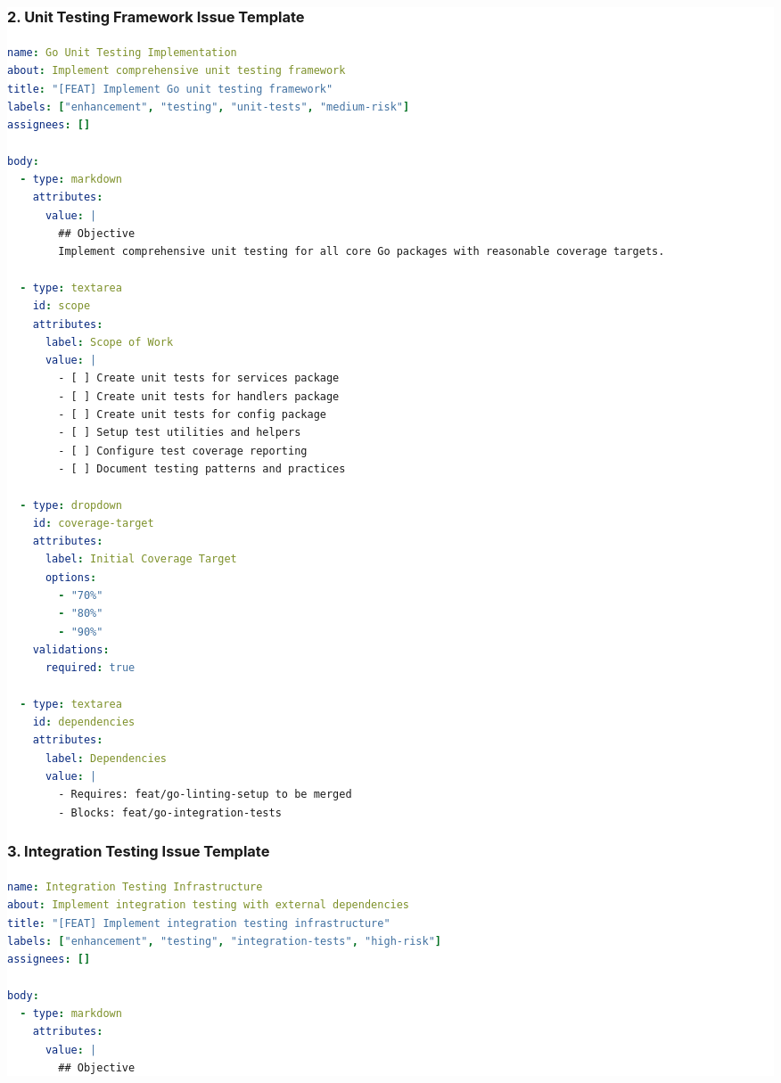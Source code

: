 ```yaml
```

### 2. Unit Testing Framework Issue Template  
```yaml
name: Go Unit Testing Implementation
about: Implement comprehensive unit testing framework
title: "[FEAT] Implement Go unit testing framework"
labels: ["enhancement", "testing", "unit-tests", "medium-risk"]
assignees: []

body:
  - type: markdown
    attributes:
      value: |
        ## Objective
        Implement comprehensive unit testing for all core Go packages with reasonable coverage targets.
        
  - type: textarea
    id: scope
    attributes:
      label: Scope of Work  
      value: |
        - [ ] Create unit tests for services package
        - [ ] Create unit tests for handlers package
        - [ ] Create unit tests for config package
        - [ ] Setup test utilities and helpers
        - [ ] Configure test coverage reporting
        - [ ] Document testing patterns and practices
        
  - type: dropdown
    id: coverage-target
    attributes:
      label: Initial Coverage Target
      options:
        - "70%"
        - "80%"
        - "90%"
    validations:
      required: true
      
  - type: textarea
    id: dependencies
    attributes:
      label: Dependencies
      value: |
        - Requires: feat/go-linting-setup to be merged
        - Blocks: feat/go-integration-tests
```

### 3. Integration Testing Issue Template
```yaml
name: Integration Testing Infrastructure  
about: Implement integration testing with external dependencies
title: "[FEAT] Implement integration testing infrastructure"
labels: ["enhancement", "testing", "integration-tests", "high-risk"]
assignees: []

body:
  - type: markdown
    attributes:
      value: |
        ## Objective
```